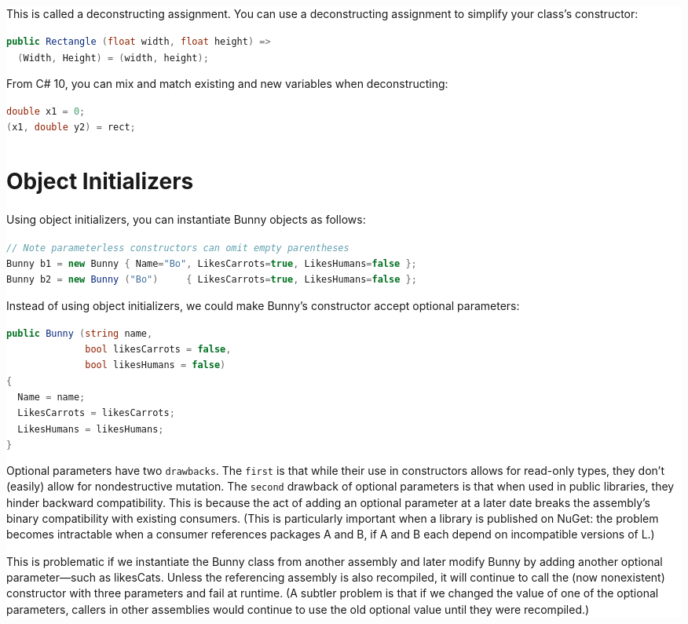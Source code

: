 This is called a deconstructing assignment. You can use a deconstructing assignment to simplify your class’s constructor:
```c#
public Rectangle (float width, float height) =>
  (Width, Height) = (width, height);

```
From C# 10, you can mix and match existing and new variables when deconstructing:
```c#
double x1 = 0;
(x1, double y2) = rect;
```

# Object Initializers
Using object initializers, you can instantiate Bunny objects as follows:
```c#
// Note parameterless constructors can omit empty parentheses
Bunny b1 = new Bunny { Name="Bo", LikesCarrots=true, LikesHumans=false };
Bunny b2 = new Bunny ("Bo")     { LikesCarrots=true, LikesHumans=false };
```
Instead of using object initializers, we could make Bunny’s constructor accept optional parameters:
```c#
public Bunny (string name,
              bool likesCarrots = false,
              bool likesHumans = false)
{
  Name = name;
  LikesCarrots = likesCarrots;
  LikesHumans = likesHumans; 
}
```
Optional parameters have two `drawbacks`. The `first` is that while their use in constructors allows for read-only types, they don’t (easily) allow for nondestructive mutation.
The `second` drawback of optional parameters is that when used in public libraries, they hinder backward compatibility. This is because the act of adding an optional parameter at a later date breaks the assembly’s binary compatibility with existing consumers. (This is particularly important when a library is published on NuGet: the problem becomes intractable when a consumer references packages A and B, if A and B each depend on incompatible versions of L.)

This is problematic if we instantiate the Bunny class from another assembly and later modify Bunny by adding another optional parameter—such as likesCats. Unless the referencing assembly is also recompiled, it will continue to call the (now nonexistent) constructor with three parameters and fail at runtime. (A subtler problem is that if we changed the value of one of the optional parameters, callers in other assemblies would continue to use the old optional value until they were recompiled.)